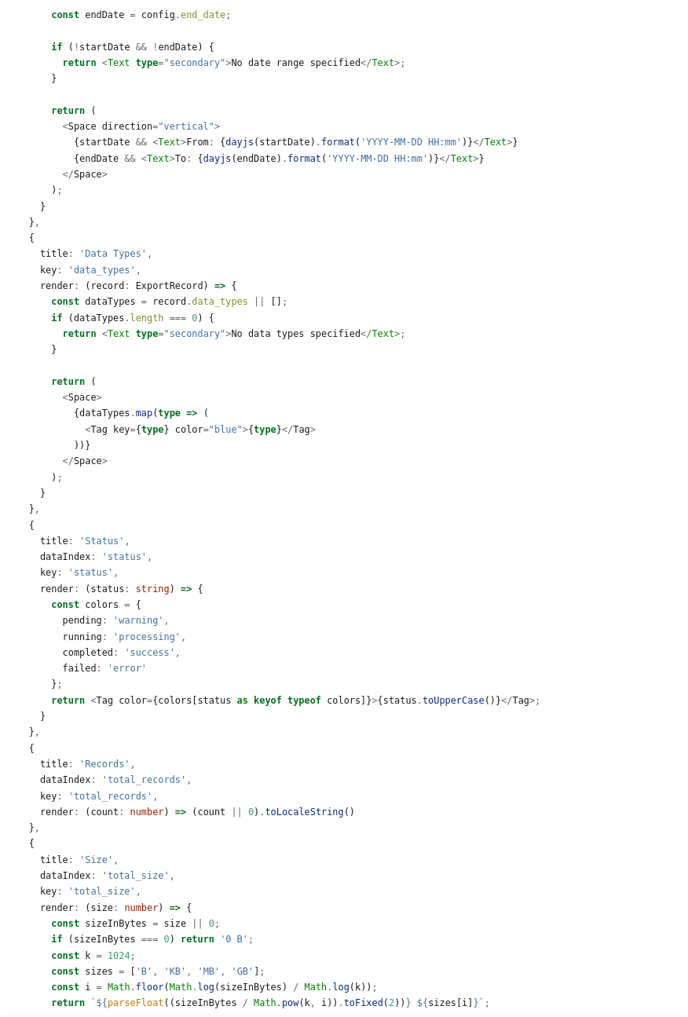 ```typescript
        const endDate = config.end_date;
        
        if (!startDate && !endDate) {
          return <Text type="secondary">No date range specified</Text>;
        }
        
        return (
          <Space direction="vertical">
            {startDate && <Text>From: {dayjs(startDate).format('YYYY-MM-DD HH:mm')}</Text>}
            {endDate && <Text>To: {dayjs(endDate).format('YYYY-MM-DD HH:mm')}</Text>}
          </Space>
        );
      }
    },
    {
      title: 'Data Types',
      key: 'data_types',
      render: (record: ExportRecord) => {
        const dataTypes = record.data_types || [];
        if (dataTypes.length === 0) {
          return <Text type="secondary">No data types specified</Text>;
        }
        
        return (
          <Space>
            {dataTypes.map(type => (
              <Tag key={type} color="blue">{type}</Tag>
            ))}
          </Space>
        );
      }
    },
    {
      title: 'Status',
      dataIndex: 'status',
      key: 'status',
      render: (status: string) => {
        const colors = {
          pending: 'warning',
          running: 'processing',
          completed: 'success',
          failed: 'error'
        };
        return <Tag color={colors[status as keyof typeof colors]}>{status.toUpperCase()}</Tag>;
      }
    },
    {
      title: 'Records',
      dataIndex: 'total_records',
      key: 'total_records',
      render: (count: number) => (count || 0).toLocaleString()
    },
    {
      title: 'Size',
      dataIndex: 'total_size',
      key: 'total_size',
      render: (size: number) => {
        const sizeInBytes = size || 0;
        if (sizeInBytes === 0) return '0 B';
        const k = 1024;
        const sizes = ['B', 'KB', 'MB', 'GB'];
        const i = Math.floor(Math.log(sizeInBytes) / Math.log(k));
        return `${parseFloat((sizeInBytes / Math.pow(k, i)).toFixed(2))} ${sizes[i]}`;
```